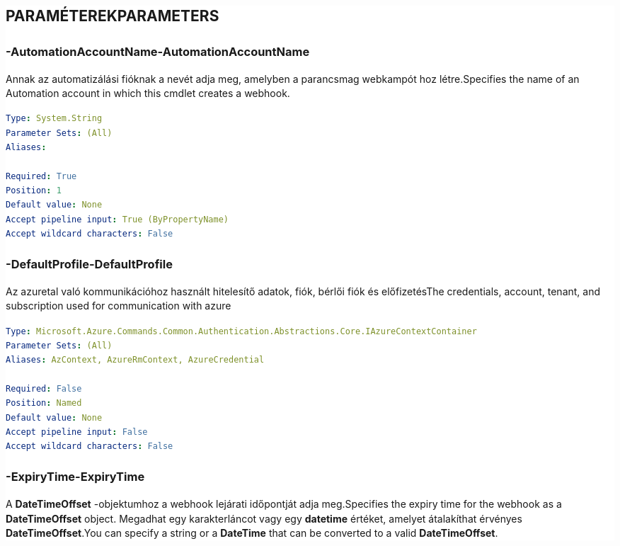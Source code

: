 ## <span data-ttu-id="5a8a9-121">PARAMÉTEREK</span><span class="sxs-lookup"><span data-stu-id="5a8a9-121">PARAMETERS</span></span>

### <span data-ttu-id="5a8a9-122">-AutomationAccountName</span><span class="sxs-lookup"><span data-stu-id="5a8a9-122">-AutomationAccountName</span></span>
<span data-ttu-id="5a8a9-123">Annak az automatizálási fióknak a nevét adja meg, amelyben a parancsmag webkampót hoz létre.</span><span class="sxs-lookup"><span data-stu-id="5a8a9-123">Specifies the name of an Automation account in which this cmdlet creates a webhook.</span></span>

```yaml
Type: System.String
Parameter Sets: (All)
Aliases:

Required: True
Position: 1
Default value: None
Accept pipeline input: True (ByPropertyName)
Accept wildcard characters: False
```

### <span data-ttu-id="5a8a9-124">-DefaultProfile</span><span class="sxs-lookup"><span data-stu-id="5a8a9-124">-DefaultProfile</span></span>
<span data-ttu-id="5a8a9-125">Az azuretal való kommunikációhoz használt hitelesítő adatok, fiók, bérlői fiók és előfizetés</span><span class="sxs-lookup"><span data-stu-id="5a8a9-125">The credentials, account, tenant, and subscription used for communication with azure</span></span>

```yaml
Type: Microsoft.Azure.Commands.Common.Authentication.Abstractions.Core.IAzureContextContainer
Parameter Sets: (All)
Aliases: AzContext, AzureRmContext, AzureCredential

Required: False
Position: Named
Default value: None
Accept pipeline input: False
Accept wildcard characters: False
```

### <span data-ttu-id="5a8a9-126">-ExpiryTime</span><span class="sxs-lookup"><span data-stu-id="5a8a9-126">-ExpiryTime</span></span>
<span data-ttu-id="5a8a9-127">A **DateTimeOffset** -objektumhoz a webhook lejárati időpontját adja meg.</span><span class="sxs-lookup"><span data-stu-id="5a8a9-127">Specifies the expiry time for the webhook as a **DateTimeOffset** object.</span></span>
<span data-ttu-id="5a8a9-128">Megadhat egy karakterláncot vagy egy **datetime** értéket, amelyet átalakíthat érvényes **DateTimeOffset**.</span><span class="sxs-lookup"><span data-stu-id="5a8a9-128">You can specify a string or a **DateTime** that can be converted to a valid **DateTimeOffset**.</span></span>
